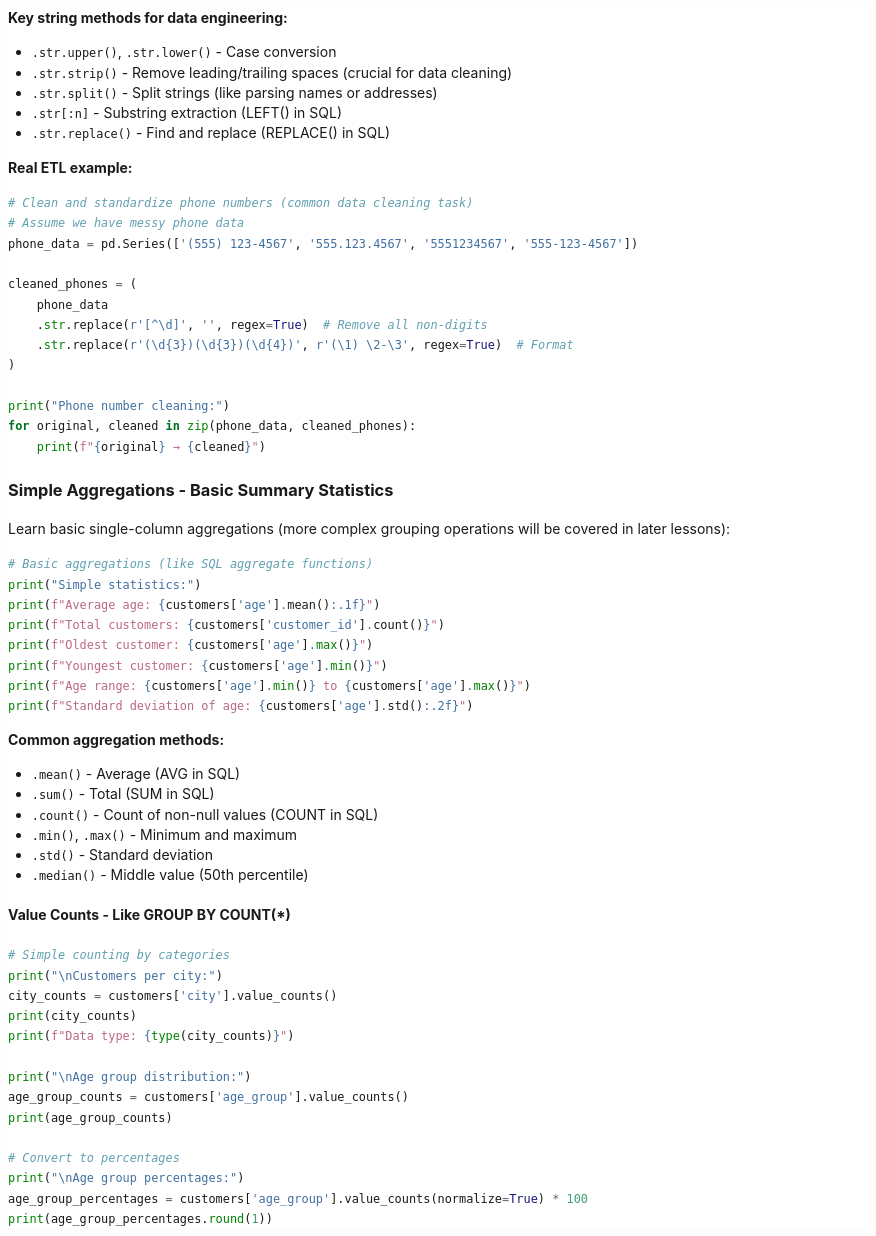 **Key string methods for data engineering:**
- `.str.upper()`, `.str.lower()` - Case conversion
- `.str.strip()` - Remove leading/trailing spaces (crucial for data cleaning)
- `.str.split()` - Split strings (like parsing names or addresses)
- `.str[:n]` - Substring extraction (LEFT() in SQL)
- `.str.replace()` - Find and replace (REPLACE() in SQL)

**Real ETL example:**
```python
# Clean and standardize phone numbers (common data cleaning task)
# Assume we have messy phone data
phone_data = pd.Series(['(555) 123-4567', '555.123.4567', '5551234567', '555-123-4567'])

cleaned_phones = (
    phone_data
    .str.replace(r'[^\d]', '', regex=True)  # Remove all non-digits
    .str.replace(r'(\d{3})(\d{3})(\d{4})', r'(\1) \2-\3', regex=True)  # Format
)

print("Phone number cleaning:")
for original, cleaned in zip(phone_data, cleaned_phones):
    print(f"{original} → {cleaned}")
```

### Simple Aggregations - Basic Summary Statistics

Learn basic single-column aggregations (more complex grouping operations will be covered in later lessons):

```python
# Basic aggregations (like SQL aggregate functions)
print("Simple statistics:")
print(f"Average age: {customers['age'].mean():.1f}")
print(f"Total customers: {customers['customer_id'].count()}")
print(f"Oldest customer: {customers['age'].max()}")
print(f"Youngest customer: {customers['age'].min()}")
print(f"Age range: {customers['age'].min()} to {customers['age'].max()}")
print(f"Standard deviation of age: {customers['age'].std():.2f}")
```

**Common aggregation methods:**
- `.mean()` - Average (AVG in SQL)
- `.sum()` - Total (SUM in SQL)
- `.count()` - Count of non-null values (COUNT in SQL)
- `.min()`, `.max()` - Minimum and maximum
- `.std()` - Standard deviation
- `.median()` - Middle value (50th percentile)

#### Value Counts - Like GROUP BY COUNT(*)

```python
# Simple counting by categories
print("\nCustomers per city:")
city_counts = customers['city'].value_counts()
print(city_counts)
print(f"Data type: {type(city_counts)}")

print("\nAge group distribution:")
age_group_counts = customers['age_group'].value_counts()
print(age_group_counts)

# Convert to percentages
print("\nAge group percentages:")
age_group_percentages = customers['age_group'].value_counts(normalize=True) * 100
print(age_group_percentages.round(1))
```
